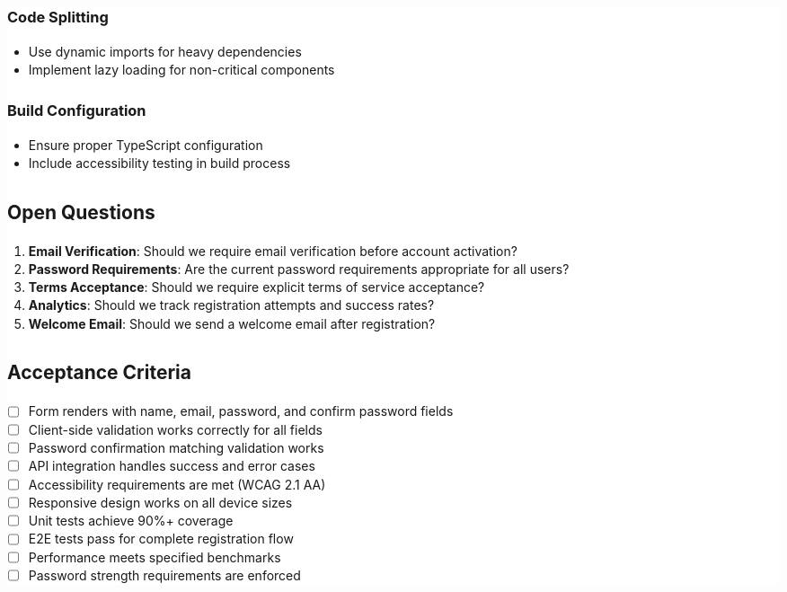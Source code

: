 ### Code Splitting
- Use dynamic imports for heavy dependencies
- Implement lazy loading for non-critical components

### Build Configuration
- Ensure proper TypeScript configuration
- Include accessibility testing in build process

## Open Questions

1. **Email Verification**: Should we require email verification before account activation?
2. **Password Requirements**: Are the current password requirements appropriate for all users?
3. **Terms Acceptance**: Should we require explicit terms of service acceptance?
4. **Analytics**: Should we track registration attempts and success rates?
5. **Welcome Email**: Should we send a welcome email after registration?

## Acceptance Criteria

- [ ] Form renders with name, email, password, and confirm password fields
- [ ] Client-side validation works correctly for all fields
- [ ] Password confirmation matching validation works
- [ ] API integration handles success and error cases
- [ ] Accessibility requirements are met (WCAG 2.1 AA)
- [ ] Responsive design works on all device sizes
- [ ] Unit tests achieve 90%+ coverage
- [ ] E2E tests pass for complete registration flow
- [ ] Performance meets specified benchmarks
- [ ] Password strength requirements are enforced
